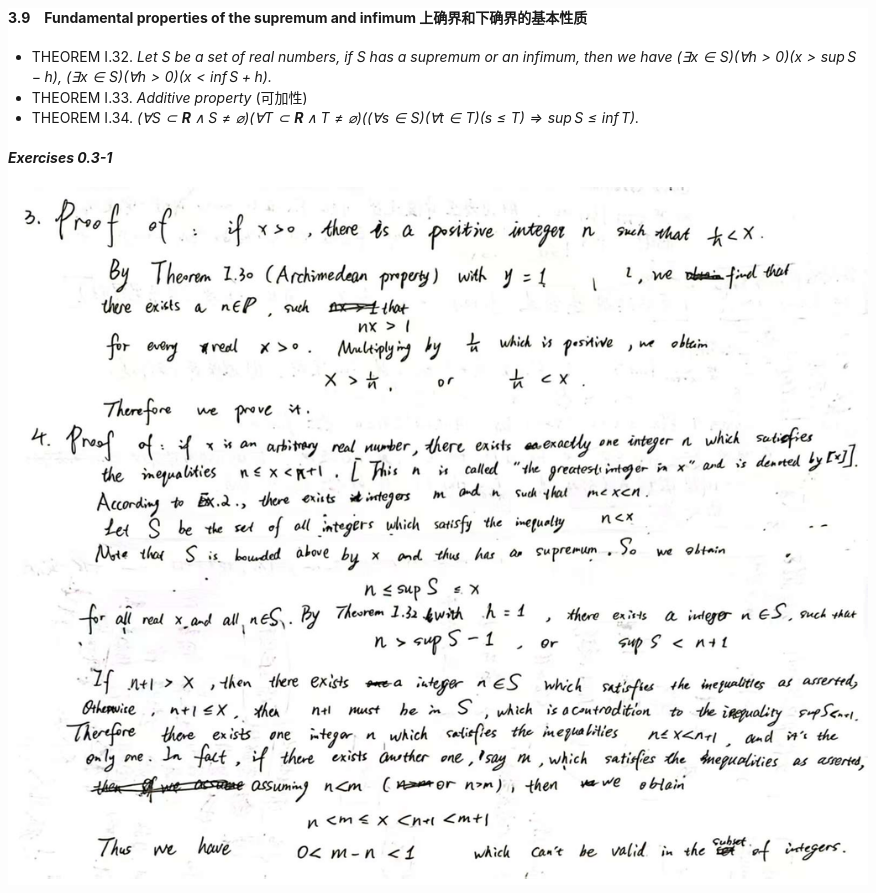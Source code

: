 #### 3.9&emsp;Fundamental properties of the supremum and infimum 上确界和下确界的基本性质

- THEOREM I.32. *Let $S$ be a set of real numbers, if $S$ has a supremum or an infimum, then we have*
  *$(\exists x \in S)(\forall h > 0)(x > \sup S - h)$,*
  *$(\exists x \in S)(\forall h > 0)(x < \inf S + h)$.*
- THEOREM I.33. *Additive property* (可加性)
- THEOREM I.34. *$(\forall S \subset \mathbf{R} \land S \neq \varnothing)(\forall T \subset \mathbf{R} \land T \neq \varnothing)((\forall s \in S)(\forall t \in T)(s \leq T) \Rightarrow \sup S \leq \inf T)$.*

#### *Exercises 0.3-1*

![alt text](img/exercises_0_3-1-1.jpg)